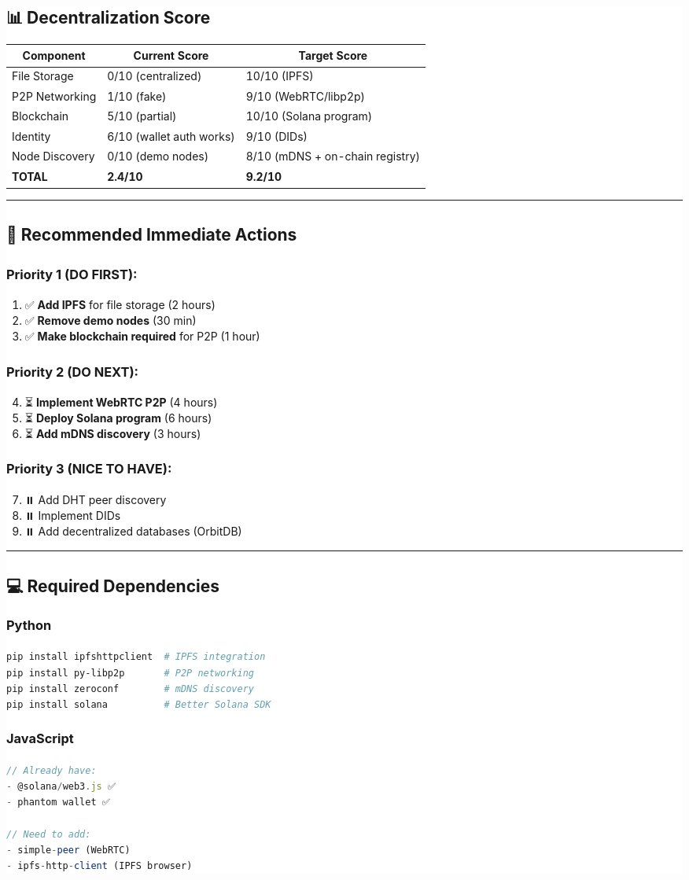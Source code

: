 
## 📊 Decentralization Score

| Component | Current Score | Target Score |
|-----------|---------------|--------------|
| File Storage | 0/10 (centralized) | 10/10 (IPFS) |
| P2P Networking | 1/10 (fake) | 9/10 (WebRTC/libp2p) |
| Blockchain | 5/10 (partial) | 10/10 (Solana program) |
| Identity | 6/10 (wallet auth works) | 9/10 (DIDs) |
| Node Discovery | 0/10 (demo nodes) | 8/10 (mDNS + on-chain registry) |
| **TOTAL** | **2.4/10** | **9.2/10** |

---

## 🚀 Recommended Immediate Actions

### Priority 1 (DO FIRST):
1. ✅ **Add IPFS** for file storage (2 hours)
2. ✅ **Remove demo nodes** (30 min)
3. ✅ **Make blockchain required** for P2P (1 hour)

### Priority 2 (DO NEXT):
4. ⏳ **Implement WebRTC P2P** (4 hours)
5. ⏳ **Deploy Solana program** (6 hours)
6. ⏳ **Add mDNS discovery** (3 hours)

### Priority 3 (NICE TO HAVE):
7. ⏸️ Add DHT peer discovery
8. ⏸️ Implement DIDs
9. ⏸️ Add decentralized databases (OrbitDB)

---

## 💻 Required Dependencies

### Python
```bash
pip install ipfshttpclient  # IPFS integration
pip install py-libp2p       # P2P networking
pip install zeroconf        # mDNS discovery
pip install solana          # Better Solana SDK
```

### JavaScript
```javascript
// Already have:
- @solana/web3.js ✅
- phantom wallet ✅

// Need to add:
- simple-peer (WebRTC)
- ipfs-http-client (IPFS browser)
```
